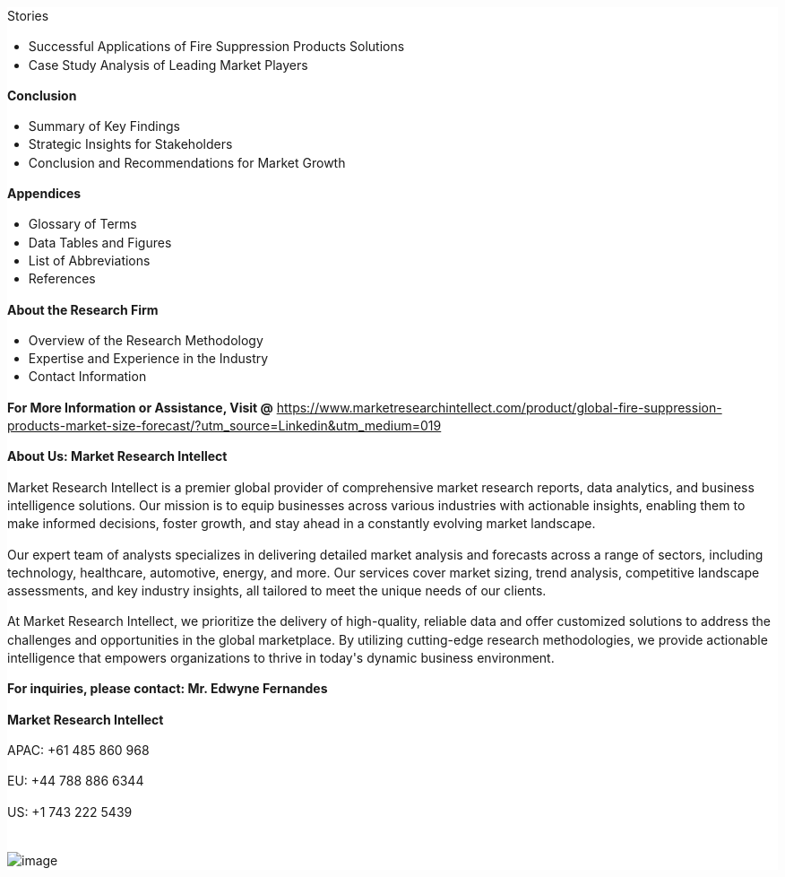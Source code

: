 Stories</strong></p><ul><li>Successful Applications of Fire Suppression Products Solutions</li><li>Case Study Analysis of Leading Market Players</li></ul><p><strong>Conclusion</strong></p><ul><li>Summary of Key Findings</li><li>Strategic Insights for Stakeholders</li><li>Conclusion and Recommendations for Market Growth</li></ul><p><strong>Appendices</strong></p><ul><li>Glossary of Terms</li><li>Data Tables and Figures</li><li>List of Abbreviations</li><li>References</li></ul><p><strong>About the Research Firm</strong></p><ul><li>Overview of the Research Methodology</li><li>Expertise and Experience in the Industry</li><li>Contact Information</li></ul></div><div class="article-main__content" data-test-id="publishing-text-block"><p><span class="font-[700]"><strong>For More Information or Assistance, Visit @</strong>&nbsp;<a href="https://www.marketresearchintellect.com/product/global-fire-suppression-products-market-size-forecast/?utm_source=Linkedin&utm_medium=019">https://www.marketresearchintellect.com/product/global-fire-suppression-products-market-size-forecast/?utm_source=Linkedin&utm_medium=019</a></span></p><p><strong>About Us: Market Research Intellect</strong></p><p>Market Research Intellect is a premier global provider of comprehensive market research reports, data analytics, and business intelligence solutions. Our mission is to equip businesses across various industries with actionable insights, enabling them to make informed decisions, foster growth, and stay ahead in a constantly evolving market landscape.</p><p>Our expert team of analysts specializes in delivering detailed market analysis and forecasts across a range of sectors, including technology, healthcare, automotive, energy, and more. Our services cover market sizing, trend analysis, competitive landscape assessments, and key industry insights, all tailored to meet the unique needs of our clients.</p><p>At Market Research Intellect, we prioritize the delivery of high-quality, reliable data and offer customized solutions to address the challenges and opportunities in the global marketplace. By utilizing cutting-edge research methodologies, we provide actionable intelligence that empowers organizations to thrive in today's dynamic business environment.</p><p><strong>For inquiries, please contact: Mr. Edwyne Fernandes</strong></p><p><strong>Market Research Intellect</strong></p><p>APAC: +61 485 860 968</p><p>EU: +44 788 886 6344</p><p>US: +1 743 222 5439</p></div><div class="article-main__content" data-test-id="publishing-text-block">&nbsp;</div>
![image](https://github.com/user-attachments/assets/a578bd64-c8a9-4305-ad47-2c485e109f07)

